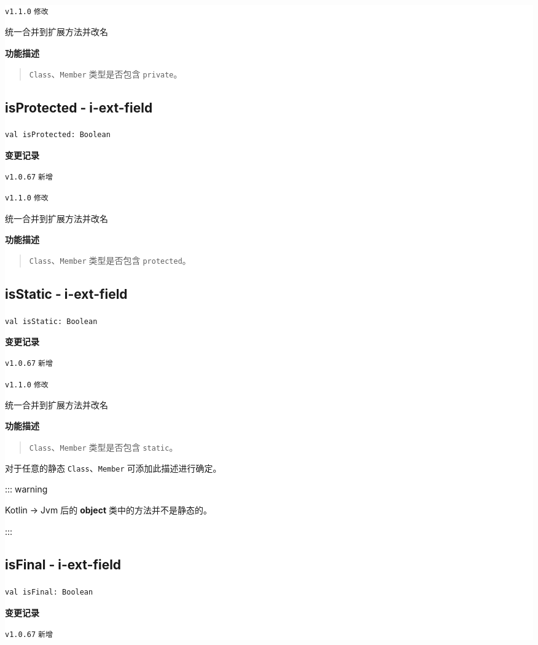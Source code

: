 `v1.1.0` `修改`

统一合并到扩展方法并改名

**功能描述**

> `Class`、`Member` 类型是否包含 `private`。

## isProtected <span class="symbol">- i-ext-field</span>

```kotlin:no-line-numbers
val isProtected: Boolean
```

**变更记录**

`v1.0.67` `新增`

`v1.1.0` `修改`

统一合并到扩展方法并改名

**功能描述**

> `Class`、`Member` 类型是否包含 `protected`。

## isStatic <span class="symbol">- i-ext-field</span>

```kotlin:no-line-numbers
val isStatic: Boolean
```

**变更记录**

`v1.0.67` `新增`

`v1.1.0` `修改`

统一合并到扩展方法并改名

**功能描述**

> `Class`、`Member` 类型是否包含 `static`。

对于任意的静态 `Class`、`Member` 可添加此描述进行确定。

::: warning

Kotlin → Jvm 后的 **object** 类中的方法并不是静态的。

:::

## isFinal <span class="symbol">- i-ext-field</span>

```kotlin:no-line-numbers
val isFinal: Boolean
```

**变更记录**

`v1.0.67` `新增`
